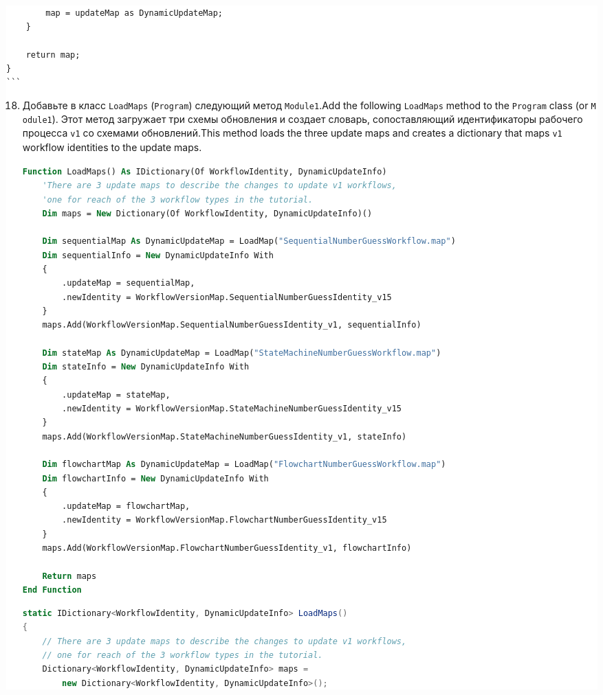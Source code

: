             map = updateMap as DynamicUpdateMap;
        }

        return map;
    }
    ```

18. <span data-ttu-id="f187e-227">Добавьте в класс `LoadMaps` (`Program`) следующий метод `Module1`.</span><span class="sxs-lookup"><span data-stu-id="f187e-227">Add the following `LoadMaps` method to the `Program` class (or `Module1`).</span></span> <span data-ttu-id="f187e-228">Этот метод загружает три схемы обновления и создает словарь, сопоставляющий идентификаторы рабочего процесса `v1` со схемами обновлений.</span><span class="sxs-lookup"><span data-stu-id="f187e-228">This method loads the three update maps and creates a dictionary that maps `v1` workflow identities to the update maps.</span></span>

    ```vb
    Function LoadMaps() As IDictionary(Of WorkflowIdentity, DynamicUpdateInfo)
        'There are 3 update maps to describe the changes to update v1 workflows,
        'one for reach of the 3 workflow types in the tutorial.
        Dim maps = New Dictionary(Of WorkflowIdentity, DynamicUpdateInfo)()

        Dim sequentialMap As DynamicUpdateMap = LoadMap("SequentialNumberGuessWorkflow.map")
        Dim sequentialInfo = New DynamicUpdateInfo With
        {
            .updateMap = sequentialMap,
            .newIdentity = WorkflowVersionMap.SequentialNumberGuessIdentity_v15
        }
        maps.Add(WorkflowVersionMap.SequentialNumberGuessIdentity_v1, sequentialInfo)

        Dim stateMap As DynamicUpdateMap = LoadMap("StateMachineNumberGuessWorkflow.map")
        Dim stateInfo = New DynamicUpdateInfo With
        {
            .updateMap = stateMap,
            .newIdentity = WorkflowVersionMap.StateMachineNumberGuessIdentity_v15
        }
        maps.Add(WorkflowVersionMap.StateMachineNumberGuessIdentity_v1, stateInfo)

        Dim flowchartMap As DynamicUpdateMap = LoadMap("FlowchartNumberGuessWorkflow.map")
        Dim flowchartInfo = New DynamicUpdateInfo With
        {
            .updateMap = flowchartMap,
            .newIdentity = WorkflowVersionMap.FlowchartNumberGuessIdentity_v15
        }
        maps.Add(WorkflowVersionMap.FlowchartNumberGuessIdentity_v1, flowchartInfo)

        Return maps
    End Function
    ```

    ```csharp
    static IDictionary<WorkflowIdentity, DynamicUpdateInfo> LoadMaps()
    {
        // There are 3 update maps to describe the changes to update v1 workflows,
        // one for reach of the 3 workflow types in the tutorial.
        Dictionary<WorkflowIdentity, DynamicUpdateInfo> maps =
            new Dictionary<WorkflowIdentity, DynamicUpdateInfo>();
